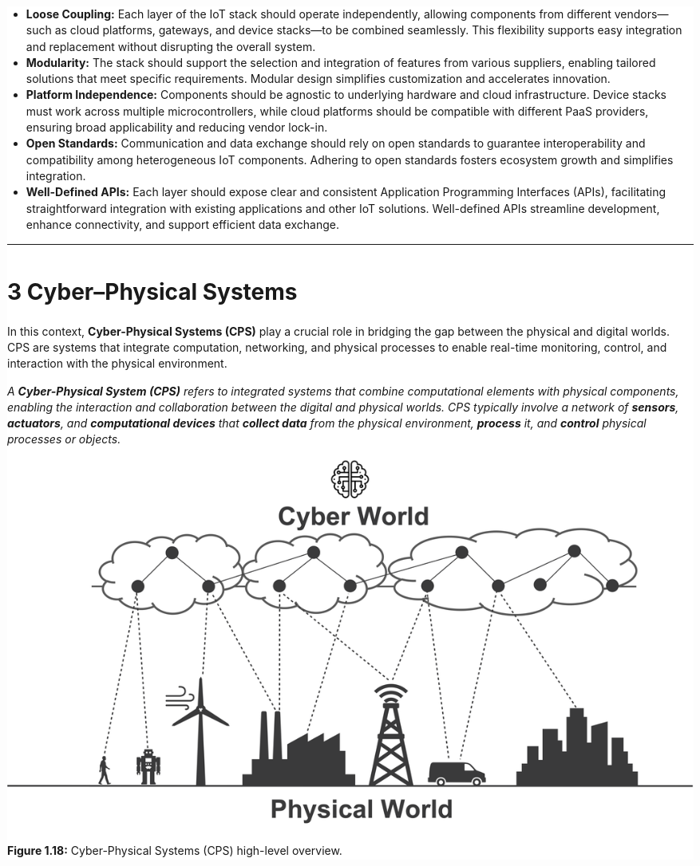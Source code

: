 - **Loose Coupling:** Each layer of the IoT stack should operate independently, allowing components from different vendors—such as cloud platforms, gateways, and device stacks—to be combined seamlessly. This flexibility supports easy integration and replacement without disrupting the overall system.
- **Modularity:** The stack should support the selection and integration of features from various suppliers, enabling tailored solutions that meet specific requirements. Modular design simplifies customization and accelerates innovation.
- **Platform Independence:** Components should be agnostic to underlying hardware and cloud infrastructure. Device stacks must work across multiple microcontrollers, while cloud platforms should be compatible with different PaaS providers, ensuring broad applicability and reducing vendor lock-in.
- **Open Standards:** Communication and data exchange should rely on open standards to guarantee interoperability and compatibility among heterogeneous IoT components. Adhering to open standards fosters ecosystem growth and simplifies integration.
- **Well-Defined APIs:** Each layer should expose clear and consistent Application Programming Interfaces (APIs), facilitating straightforward integration with existing applications and other IoT solutions. Well-defined APIs streamline development, enhance connectivity, and support efficient data exchange.

---

# 3 Cyber–Physical Systems

In this context, **Cyber-Physical Systems (CPS)** play a crucial role in bridging the gap between the physical and digital worlds. CPS are systems that integrate computation, networking, and physical processes to enable real-time monitoring, control, and interaction with the physical environment.

*A **Cyber-Physical System (CPS)** refers to integrated systems that combine computational elements with physical components, 
enabling the interaction and collaboration between the digital and physical worlds. 
CPS typically involve a network of **sensors**, **actuators**, and **computational devices** that **collect data** from 
the physical environment, **process** it, and **control** physical processes or objects.*

![](images/cps_highlevel_overview.png)
**Figure 1.18:** Cyber-Physical Systems (CPS) high-level overview.
